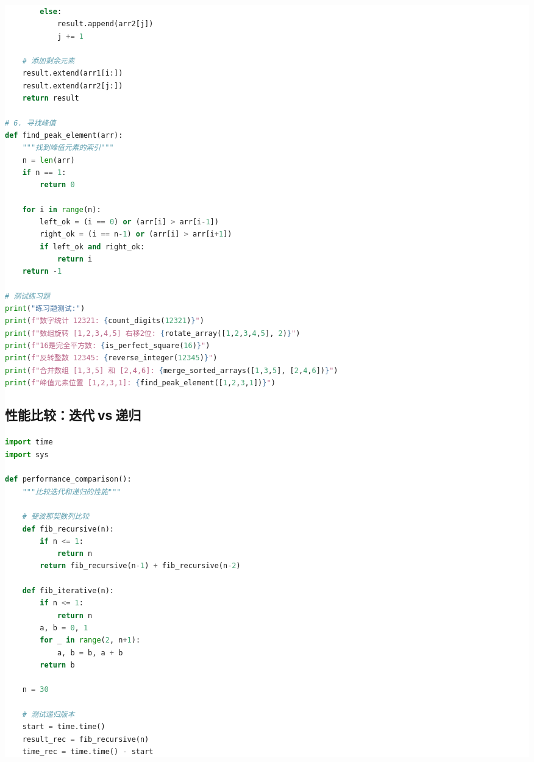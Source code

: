 ```python
        else:
            result.append(arr2[j])
            j += 1

    # 添加剩余元素
    result.extend(arr1[i:])
    result.extend(arr2[j:])
    return result

# 6. 寻找峰值
def find_peak_element(arr):
    """找到峰值元素的索引"""
    n = len(arr)
    if n == 1:
        return 0

    for i in range(n):
        left_ok = (i == 0) or (arr[i] > arr[i-1])
        right_ok = (i == n-1) or (arr[i] > arr[i+1])
        if left_ok and right_ok:
            return i
    return -1

# 测试练习题
print("练习题测试:")
print(f"数字统计 12321: {count_digits(12321)}")
print(f"数组旋转 [1,2,3,4,5] 右移2位: {rotate_array([1,2,3,4,5], 2)}")
print(f"16是完全平方数: {is_perfect_square(16)}")
print(f"反转整数 12345: {reverse_integer(12345)}")
print(f"合并数组 [1,3,5] 和 [2,4,6]: {merge_sorted_arrays([1,3,5], [2,4,6])}")
print(f"峰值元素位置 [1,2,3,1]: {find_peak_element([1,2,3,1])}")
```

## 性能比较：迭代 vs 递归

```python
import time
import sys

def performance_comparison():
    """比较迭代和递归的性能"""

    # 斐波那契数列比较
    def fib_recursive(n):
        if n <= 1:
            return n
        return fib_recursive(n-1) + fib_recursive(n-2)

    def fib_iterative(n):
        if n <= 1:
            return n
        a, b = 0, 1
        for _ in range(2, n+1):
            a, b = b, a + b
        return b

    n = 30

    # 测试递归版本
    start = time.time()
    result_rec = fib_recursive(n)
    time_rec = time.time() - start

```